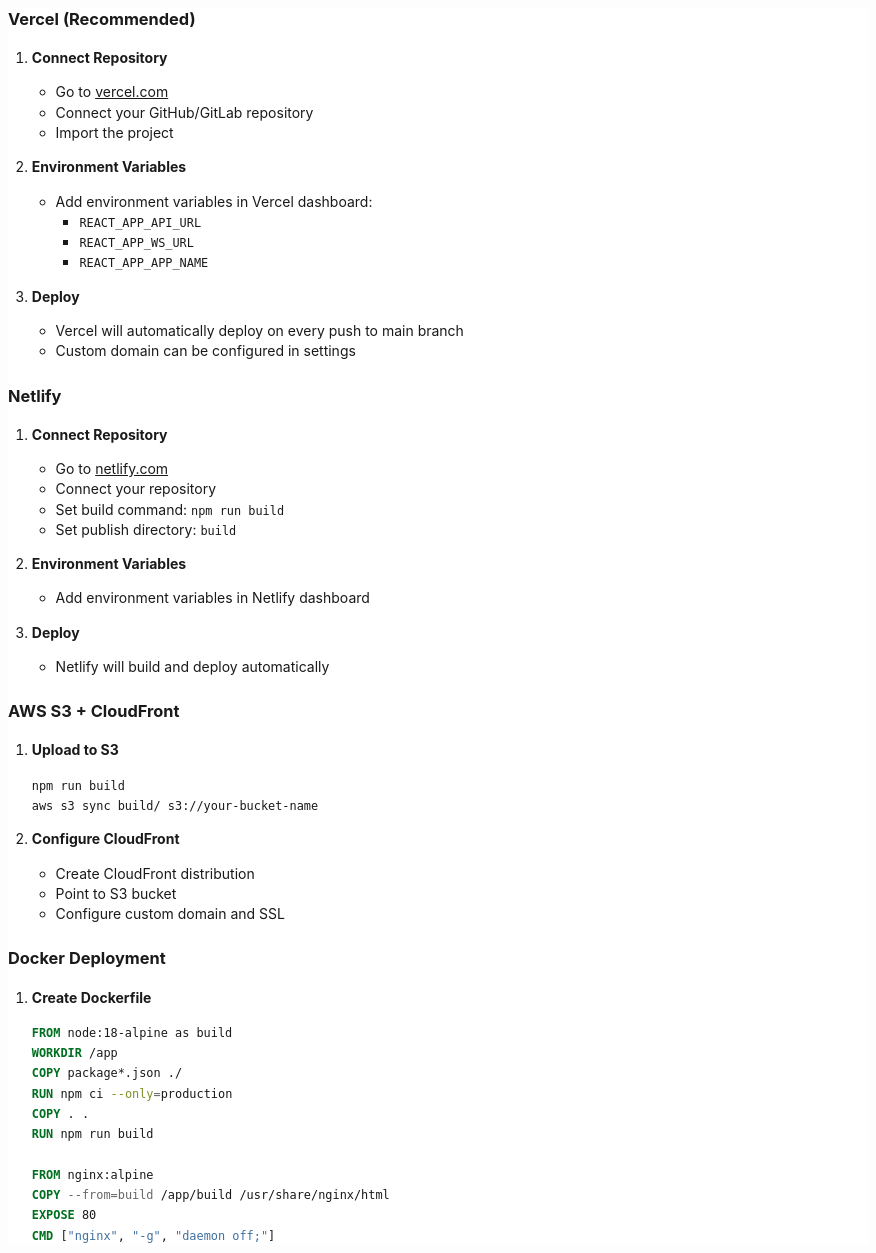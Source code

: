 ### Vercel (Recommended)

1. **Connect Repository**
   - Go to [vercel.com](https://vercel.com)
   - Connect your GitHub/GitLab repository
   - Import the project

2. **Environment Variables**
   - Add environment variables in Vercel dashboard:
     - `REACT_APP_API_URL`
     - `REACT_APP_WS_URL`
     - `REACT_APP_APP_NAME`

3. **Deploy**
   - Vercel will automatically deploy on every push to main branch
   - Custom domain can be configured in settings

### Netlify

1. **Connect Repository**
   - Go to [netlify.com](https://netlify.com)
   - Connect your repository
   - Set build command: `npm run build`
   - Set publish directory: `build`

2. **Environment Variables**
   - Add environment variables in Netlify dashboard

3. **Deploy**
   - Netlify will build and deploy automatically

### AWS S3 + CloudFront

1. **Upload to S3**
   ```bash
   npm run build
   aws s3 sync build/ s3://your-bucket-name
   ```

2. **Configure CloudFront**
   - Create CloudFront distribution
   - Point to S3 bucket
   - Configure custom domain and SSL

### Docker Deployment

1. **Create Dockerfile**
   ```dockerfile
   FROM node:18-alpine as build
   WORKDIR /app
   COPY package*.json ./
   RUN npm ci --only=production
   COPY . .
   RUN npm run build

   FROM nginx:alpine
   COPY --from=build /app/build /usr/share/nginx/html
   EXPOSE 80
   CMD ["nginx", "-g", "daemon off;"]
   ```
